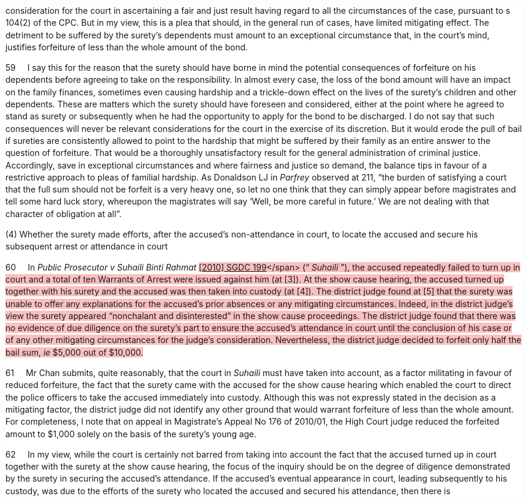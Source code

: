 
consideration for the court in ascertaining a fair and just result having regard to all the circumstances of the case, pursuant to s 104(2) of the CPC. But in my view, this is a plea that should, in the general run of cases, have limited mitigating effect. The detriment to be suffered by the surety’s dependents must amount to an exceptional circumstance that, in the court’s mind, justifies forfeiture of less than the whole amount of the bond. 

59     I say this for the reason that the surety should have borne in mind the potential consequences of forfeiture on his dependents before agreeing to take on the responsibility. In almost every case, the loss of the bond amount will have an impact on the family finances, sometimes even causing hardship and a trickle-down effect on the lives of the surety’s children and other dependents. These are matters which the surety should have foreseen and considered, either at the point where he agreed to stand as surety or subsequently when he had the opportunity to apply for the bond to be discharged. I do not say that such consequences will never be relevant considerations for the court in the exercise of its discretion. But it would erode the pull of bail if sureties are consistently allowed to point to the hardship that might be suffered by their family as an entire answer to the question of forfeiture. That would be a thoroughly unsatisfactory result for the general administration of criminal justice. Accordingly, save in exceptional circumstances and where fairness and justice so demand, the balance tips in favour of a restrictive approach to pleas of familial hardship. As Donaldson LJ in _Parfrey_ observed at 211, “the burden of satisfying a court that the full sum should not be forfeit is a very heavy one, so let no one think that they can simply appear before magistrates and tell some hard luck story, whereupon the magistrates will say ‘Well, be more careful in future.’ We are not dealing with that character of obligation at all”. 

(4) Whether the surety made efforts, after the accused’s non-attendance in court, to locate the accused and secure his subsequent arrest or attendance in court 

60     In _Public Prosecutor v Suhaili Binti Rahmat_ <span style="background-color: #FAC0C0" class="citation">[[2010] SGDC 199]("https://www.open.gov.sg")</span> (“ _Suhaili_ ”), the accused repeatedly failed to turn up in court and a total of ten Warrants of Arrest were issued against him (at [3]). At the show cause hearing, the accused turned up together with his surety and the accused was then taken into custody (at [4]). The district judge found at [5] that the surety was unable to offer any explanations for the accused’s prior absences or any mitigating circumstances. Indeed, in the district judge’s view the surety appeared “nonchalant and disinterested” in the show cause proceedings. The district judge found that there was no evidence of due diligence on the surety’s part to ensure the accused’s attendance in court until the conclusion of his case or of any other mitigating circumstances for the judge’s consideration. Nevertheless, the district judge decided to forfeit only half the bail sum, _ie_ $5,000 out of $10,000. 

61     Mr Chan submits, quite reasonably, that the court in _Suhaili_ must have taken into account, as a factor militating in favour of reduced forfeiture, the fact that the surety came with the accused for the show cause hearing which enabled the court to direct the police officers to take the accused immediately into custody. Although this was not expressly stated in the decision as a mitigating factor, the district judge did not identify any other ground that would warrant forfeiture of less than the whole amount. For completeness, I note that on appeal in Magistrate’s Appeal No 176 of 2010/01, the High Court judge reduced the forfeited amount to $1,000 solely on the basis of the surety’s young age. 

62     In my view, while the court is certainly not barred from taking into account the fact that the accused turned up in court together with the surety at the show cause hearing, the focus of the inquiry should be on the degree of diligence demonstrated by the surety in securing the accused’s attendance. If the accused’s eventual appearance in court, leading subsequently to his custody, was due to the efforts of the surety who located the accused and secured his attendance, then there is 
